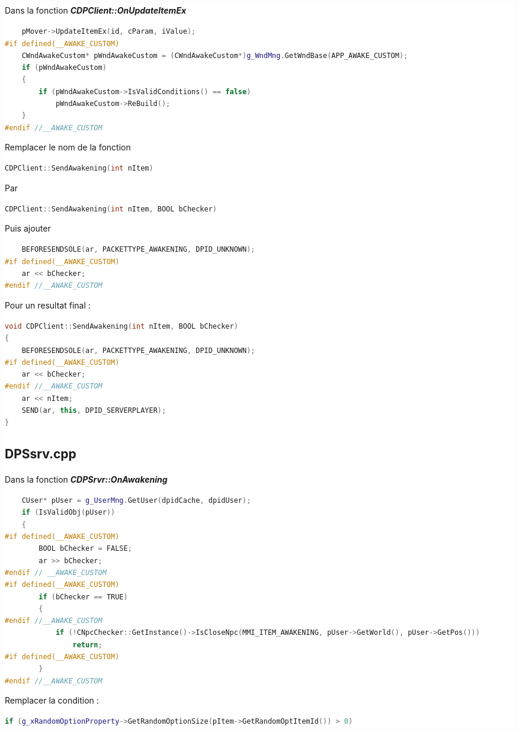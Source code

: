 Dans la fonction ___CDPClient::OnUpdateItemEx___
```cpp
	pMover->UpdateItemEx(id, cParam, iValue);
#if defined(__AWAKE_CUSTOM)
	CWndAwakeCustom* pWndAwakeCustom = (CWndAwakeCustom*)g_WndMng.GetWndBase(APP_AWAKE_CUSTOM);
	if (pWndAwakeCustom)
	{
		if (pWndAwakeCustom->IsValidConditions() == false)
			pWndAwakeCustom->ReBuild();
	}
#endif //__AWAKE_CUSTOM
```

Remplacer le nom de la fonction
```cpp 
CDPClient::SendAwakening(int nItem)
```
Par
```cpp
CDPClient::SendAwakening(int nItem, BOOL bChecker)
```
Puis ajouter
```cpp
	BEFORESENDSOLE(ar, PACKETTYPE_AWAKENING, DPID_UNKNOWN);
#if defined(__AWAKE_CUSTOM)
	ar << bChecker;
#endif //__AWAKE_CUSTOM
```
Pour un resultat final :
```cpp
void CDPClient::SendAwakening(int nItem, BOOL bChecker)
{
	BEFORESENDSOLE(ar, PACKETTYPE_AWAKENING, DPID_UNKNOWN);
#if defined(__AWAKE_CUSTOM)
	ar << bChecker;
#endif //__AWAKE_CUSTOM
	ar << nItem;
	SEND(ar, this, DPID_SERVERPLAYER);
}
```

## DPSsrv.cpp

Dans la fonction ___CDPSrvr::OnAwakening___
```cpp
	CUser* pUser = g_UserMng.GetUser(dpidCache, dpidUser);
	if (IsValidObj(pUser))
	{
#if defined(__AWAKE_CUSTOM)
		BOOL bChecker = FALSE;
		ar >> bChecker;
#endif // __AWAKE_CUSTOM
#if defined(__AWAKE_CUSTOM)
		if (bChecker == TRUE)
		{
#endif //__AWAKE_CUSTOM
			if (!CNpcChecker::GetInstance()->IsCloseNpc(MMI_ITEM_AWAKENING, pUser->GetWorld(), pUser->GetPos()))
				return;
#if defined(__AWAKE_CUSTOM)
		}
#endif //__AWAKE_CUSTOM
```
Remplacer la condition :
```cpp
if (g_xRandomOptionProperty->GetRandomOptionSize(pItem->GetRandomOptItemId()) > 0)
```